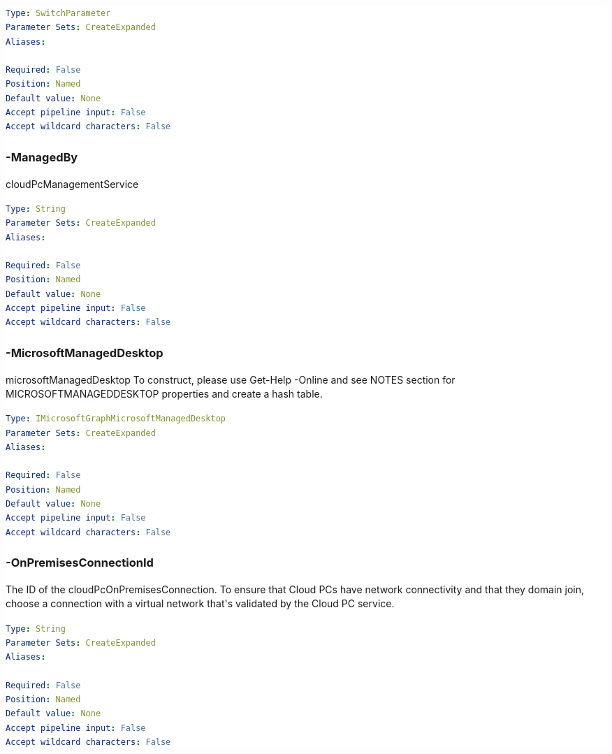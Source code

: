 ```yaml
Type: SwitchParameter
Parameter Sets: CreateExpanded
Aliases:

Required: False
Position: Named
Default value: None
Accept pipeline input: False
Accept wildcard characters: False
```

### -ManagedBy
cloudPcManagementService

```yaml
Type: String
Parameter Sets: CreateExpanded
Aliases:

Required: False
Position: Named
Default value: None
Accept pipeline input: False
Accept wildcard characters: False
```

### -MicrosoftManagedDesktop
microsoftManagedDesktop
To construct, please use Get-Help -Online and see NOTES section for MICROSOFTMANAGEDDESKTOP properties and create a hash table.

```yaml
Type: IMicrosoftGraphMicrosoftManagedDesktop
Parameter Sets: CreateExpanded
Aliases:

Required: False
Position: Named
Default value: None
Accept pipeline input: False
Accept wildcard characters: False
```

### -OnPremisesConnectionId
The ID of the cloudPcOnPremisesConnection.
To ensure that Cloud PCs have network connectivity and that they domain join, choose a connection with a virtual network that's validated by the Cloud PC service.

```yaml
Type: String
Parameter Sets: CreateExpanded
Aliases:

Required: False
Position: Named
Default value: None
Accept pipeline input: False
Accept wildcard characters: False
```
